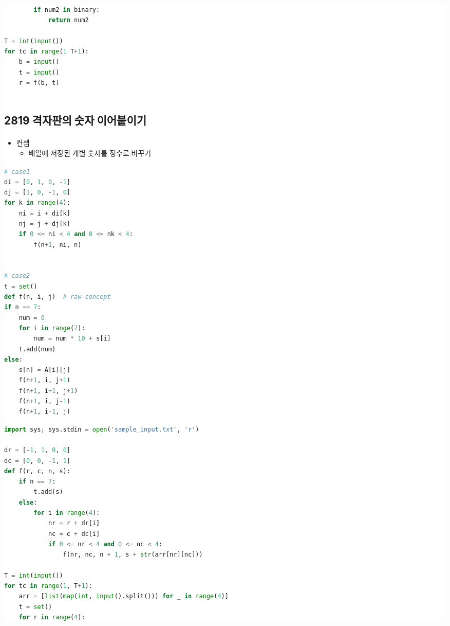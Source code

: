 ```python
        if num2 in binary:
            return num2   

T = int(input())
for tc in range(1 T+1):
    b = input()
    t = input()
    r = f(b, t)
    
```



## 2819 격자판의 숫자 이어붙이기

- 컨셉
  - 배열에 저장된 개별 숫자를 정수로 바꾸기

```python
# case1
di = [0, 1, 0, -1]
dj = [1, 0, -1, 0]
for k in range(4):
    ni = i + di[k]
    nj = j + dj[k]
    if 0 <= ni < 4 and 0 <= nk < 4:
        f(n+1, ni, n)

        
# case2      
t = set()
def f(n, i, j)  # raw-concept
if n == 7:
    num = 0
    for i in range(7):
        num = num * 10 + s[i]
    t.add(num)
else:
    s[n] = A[i][j]
    f(n+1, i, j+1)
    f(n+1, i+1, j+1)
    f(n+1, i, j-1)
    f(n+1, i-1, j)
```

```python
import sys; sys.stdin = open('sample_input.txt', 'r')

dr = [-1, 1, 0, 0]
dc = [0, 0, -1, 1]
def f(r, c, n, s):
    if n == 7:
        t.add(s)
    else:
        for i in range(4):
            nr = r + dr[i]
            nc = c + dc[i]
            if 0 <= nr < 4 and 0 <= nc < 4:
                f(nr, nc, n + 1, s + str(arr[nr][nc]))
                
T = int(input())
for tc in range(1, T+1):
    arr = [list(map(int, input().split())) for _ in range(4)]
    t = set()
    for r in range(4):
```